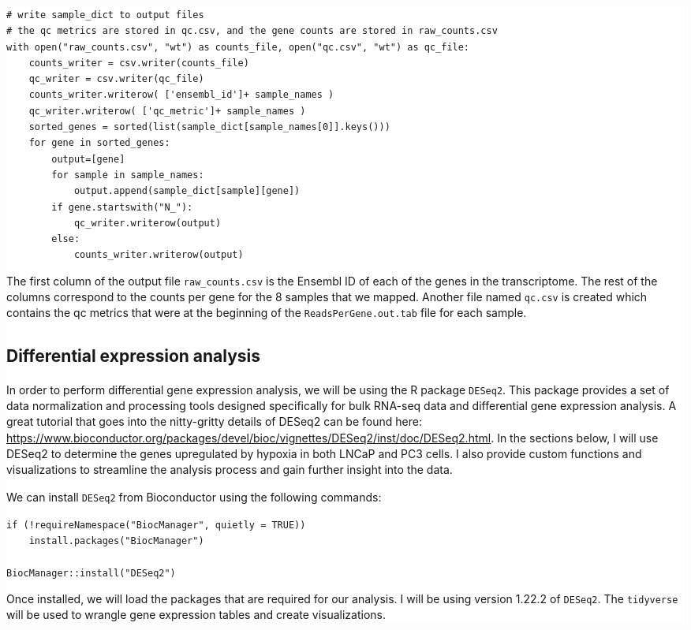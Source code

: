     # write sample_dict to output files
    # the qc metrics are stored in qc.csv, and the gene counts are stored in raw_counts.csv
    with open("raw_counts.csv", "wt") as counts_file, open("qc.csv", "wt") as qc_file:
        counts_writer = csv.writer(counts_file)
        qc_writer = csv.writer(qc_file)
        counts_writer.writerow( ['ensembl_id']+ sample_names )
        qc_writer.writerow( ['qc_metric']+ sample_names )
        sorted_genes = sorted(list(sample_dict[sample_names[0]].keys()))
        for gene in sorted_genes:
            output=[gene]
            for sample in sample_names:
                output.append(sample_dict[sample][gene])
            if gene.startswith("N_"):
                qc_writer.writerow(output)
            else:
                counts_writer.writerow(output)

The first column of the output file `raw_counts.csv` is the Ensembl ID
of each of the genes in the transcriptome. The rest of the columns
correspond to the counts per gene for the 8 samples that we mapped.
Another file named `qc.csv` is created which contains the qc metrics
that were at the beginning of the `ReadsPerGene.out.tab` file for each
sample.

Differential expression analysis
--------------------------------

In order to perform differential gene expression analysis, we will be
using the R package `DESeq2`. This package provides a set of data
normalization and processing tools designed specifically for bulk
RNA-seq data and differential gene expression analysis. A great tutorial
that goes into the nitty-gritty details of DESeq2 can be found here:
<a href="https://www.bioconductor.org/packages/devel/bioc/vignettes/DESeq2/inst/doc/DESeq2.html" class="uri">https://www.bioconductor.org/packages/devel/bioc/vignettes/DESeq2/inst/doc/DESeq2.html</a>.
In the sections below, I will use DESeq2 to determine the genes
upregulated by hypoxia in both LNCaP and PC3 cells. I also provide
custom functions and visualizations to streamline the analysis process
and gain further insight into the data.

We can install `DESeq2` from Bioconductor using the following commands:

    if (!requireNamespace("BiocManager", quietly = TRUE))
        install.packages("BiocManager")

    BiocManager::install("DESeq2")

Once installed, we will load the packages that are required for our
analysis. I will be using version 1.22.2 of `DESeq2`. The `tidyverse`
will be used to wrangle gene expression tables and create
visualizations.
